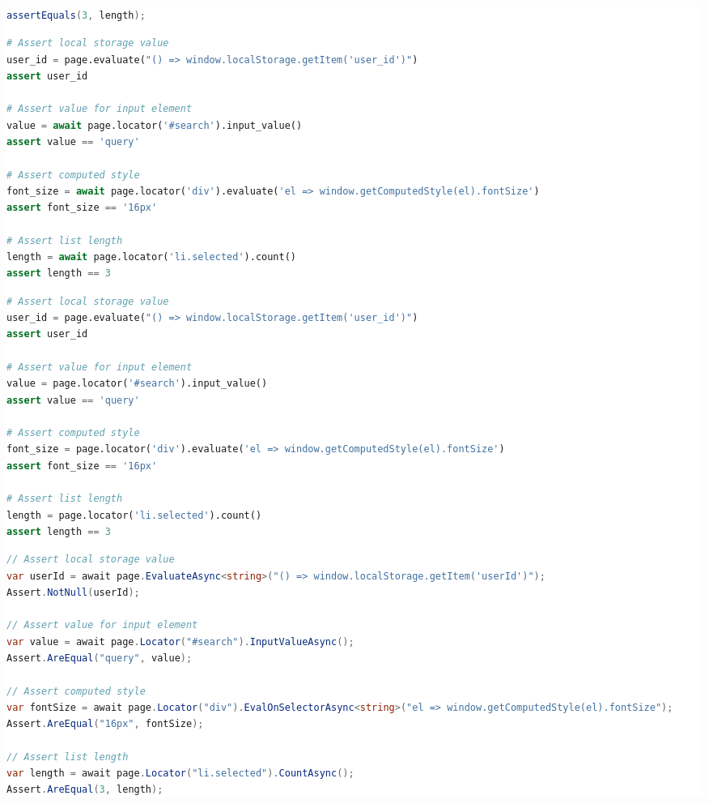 ```java
assertEquals(3, length);
```

```python async
# Assert local storage value
user_id = page.evaluate("() => window.localStorage.getItem('user_id')")
assert user_id

# Assert value for input element
value = await page.locator('#search').input_value()
assert value == 'query'

# Assert computed style
font_size = await page.locator('div').evaluate('el => window.getComputedStyle(el).fontSize')
assert font_size == '16px'

# Assert list length
length = await page.locator('li.selected').count()
assert length == 3
```

```python sync
# Assert local storage value
user_id = page.evaluate("() => window.localStorage.getItem('user_id')")
assert user_id

# Assert value for input element
value = page.locator('#search').input_value()
assert value == 'query'

# Assert computed style
font_size = page.locator('div').evaluate('el => window.getComputedStyle(el).fontSize')
assert font_size == '16px'

# Assert list length
length = page.locator('li.selected').count()
assert length == 3
```

```csharp
// Assert local storage value
var userId = await page.EvaluateAsync<string>("() => window.localStorage.getItem('userId')");
Assert.NotNull(userId);

// Assert value for input element
var value = await page.Locator("#search").InputValueAsync();
Assert.AreEqual("query", value);

// Assert computed style
var fontSize = await page.Locator("div").EvalOnSelectorAsync<string>("el => window.getComputedStyle(el).fontSize");
Assert.AreEqual("16px", fontSize);

// Assert list length
var length = await page.Locator("li.selected").CountAsync();
Assert.AreEqual(3, length);
```
